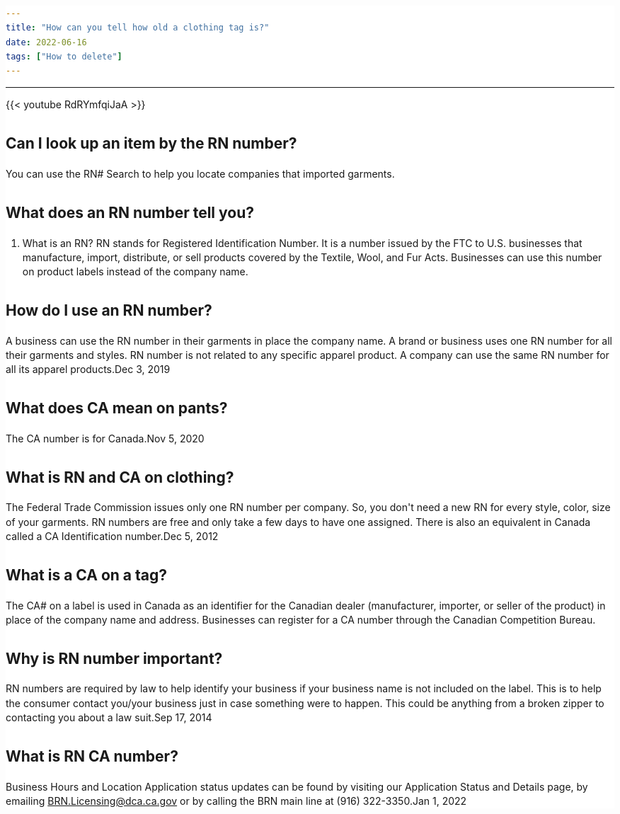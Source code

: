```yaml
---
title: "How can you tell how old a clothing tag is?"
date: 2022-06-16
tags: ["How to delete"]
---
```


---
{{< youtube RdRYmfqiJaA >}}
## Can I look up an item by the RN number?
You can use the RN# Search to help you locate companies that imported garments.

## What does an RN number tell you?
1) What is an RN? RN stands for Registered Identification Number. It is a number issued by the FTC to U.S. businesses that manufacture, import, distribute, or sell products covered by the Textile, Wool, and Fur Acts. Businesses can use this number on product labels instead of the company name.

## How do I use an RN number?
A business can use the RN number in their garments in place the company name. A brand or business uses one RN number for all their garments and styles. RN number is not related to any specific apparel product. A company can use the same RN number for all its apparel products.Dec 3, 2019

## What does CA mean on pants?
The CA number is for Canada.Nov 5, 2020

## What is RN and CA on clothing?
The Federal Trade Commission issues only one RN number per company. So, you don't need a new RN for every style, color, size of your garments. RN numbers are free and only take a few days to have one assigned. There is also an equivalent in Canada called a CA Identification number.Dec 5, 2012

## What is a CA on a tag?
The CA# on a label is used in Canada as an identifier for the Canadian dealer (manufacturer, importer, or seller of the product) in place of the company name and address. Businesses can register for a CA number through the Canadian Competition Bureau.

## Why is RN number important?
RN numbers are required by law to help identify your business if your business name is not included on the label. This is to help the consumer contact you/your business just in case something were to happen. This could be anything from a broken zipper to contacting you about a law suit.Sep 17, 2014

## What is RN CA number?
Business Hours and Location Application status updates can be found by visiting our Application Status and Details page, by emailing BRN.Licensing@dca.ca.gov or by calling the BRN main line at (916) 322-3350.Jan 1, 2022

